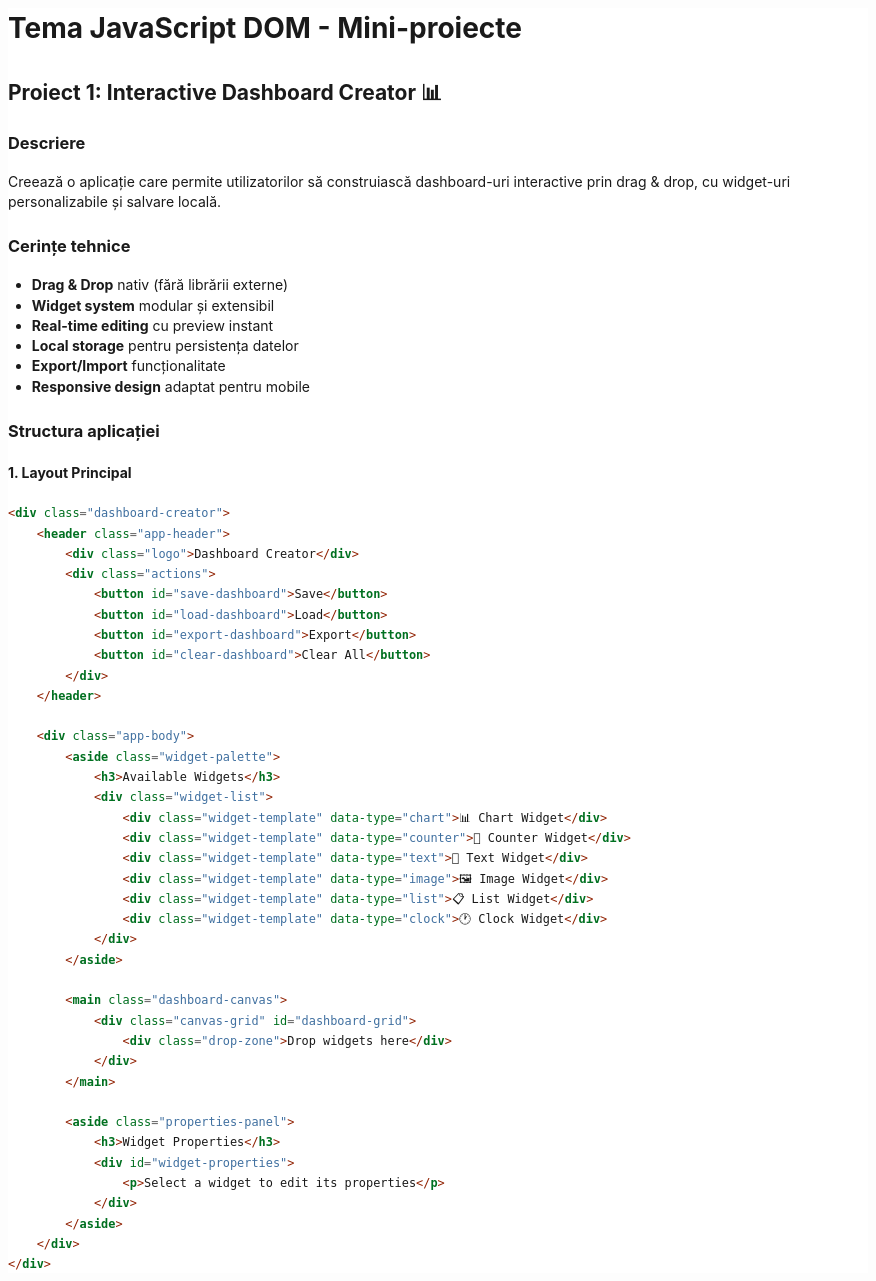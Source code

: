 # Tema JavaScript DOM - Mini-proiecte

## Proiect 1: Interactive Dashboard Creator 📊

### Descriere
Creează o aplicație care permite utilizatorilor să construiască dashboard-uri interactive prin drag & drop, cu widget-uri personalizabile și salvare locală.

### Cerințe tehnice
- **Drag & Drop** nativ (fără librării externe)
- **Widget system** modular și extensibil
- **Real-time editing** cu preview instant
- **Local storage** pentru persistența datelor
- **Export/Import** funcționalitate
- **Responsive design** adaptat pentru mobile

### Structura aplicației

#### 1. Layout Principal
```html
<div class="dashboard-creator">
    <header class="app-header">
        <div class="logo">Dashboard Creator</div>
        <div class="actions">
            <button id="save-dashboard">Save</button>
            <button id="load-dashboard">Load</button>
            <button id="export-dashboard">Export</button>
            <button id="clear-dashboard">Clear All</button>
        </div>
    </header>
    
    <div class="app-body">
        <aside class="widget-palette">
            <h3>Available Widgets</h3>
            <div class="widget-list">
                <div class="widget-template" data-type="chart">📊 Chart Widget</div>
                <div class="widget-template" data-type="counter">🔢 Counter Widget</div>
                <div class="widget-template" data-type="text">📝 Text Widget</div>
                <div class="widget-template" data-type="image">🖼️ Image Widget</div>
                <div class="widget-template" data-type="list">📋 List Widget</div>
                <div class="widget-template" data-type="clock">🕐 Clock Widget</div>
            </div>
        </aside>
        
        <main class="dashboard-canvas">
            <div class="canvas-grid" id="dashboard-grid">
                <div class="drop-zone">Drop widgets here</div>
            </div>
        </main>
        
        <aside class="properties-panel">
            <h3>Widget Properties</h3>
            <div id="widget-properties">
                <p>Select a widget to edit its properties</p>
            </div>
        </aside>
    </div>
</div>
```
